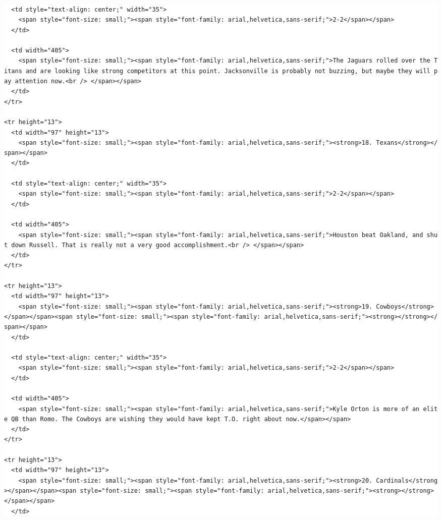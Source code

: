       <td style="text-align: center;" width="35">
        <span style="font-size: small;"><span style="font-family: arial,helvetica,sans-serif;">2-2</span></span>
      </td>

      <td width="405">
        <span style="font-size: small;"><span style="font-family: arial,helvetica,sans-serif;">The Jaguars rolled over the Titans and are looking like strong competitors at this point. Jacksonville is probably not buzzing, but maybe they will pay attention now.<br /> </span></span>
      </td>
    </tr>

    <tr height="13">
      <td width="97" height="13">
        <span style="font-size: small;"><span style="font-family: arial,helvetica,sans-serif;"><strong>18. Texans</strong></span></span>
      </td>

      <td style="text-align: center;" width="35">
        <span style="font-size: small;"><span style="font-family: arial,helvetica,sans-serif;">2-2</span></span>
      </td>

      <td width="405">
        <span style="font-size: small;"><span style="font-family: arial,helvetica,sans-serif;">Houston beat Oakland, and shut down Russell. That is really not a very good accomplishment.<br /> </span></span>
      </td>
    </tr>

    <tr height="13">
      <td width="97" height="13">
        <span style="font-size: small;"><span style="font-family: arial,helvetica,sans-serif;"><strong>19. Cowboys</strong></span></span><span style="font-size: small;"><span style="font-family: arial,helvetica,sans-serif;"><strong></strong></span></span>
      </td>

      <td style="text-align: center;" width="35">
        <span style="font-size: small;"><span style="font-family: arial,helvetica,sans-serif;">2-2</span></span>
      </td>

      <td width="405">
        <span style="font-size: small;"><span style="font-family: arial,helvetica,sans-serif;">Kyle Orton is more of an elite QB than Romo. The Cowboys are wishing they would have kept T.O. right about now.</span></span>
      </td>
    </tr>

    <tr height="13">
      <td width="97" height="13">
        <span style="font-size: small;"><span style="font-family: arial,helvetica,sans-serif;"><strong>20. Cardinals</strong></span></span><span style="font-size: small;"><span style="font-family: arial,helvetica,sans-serif;"><strong></strong></span></span>
      </td>
